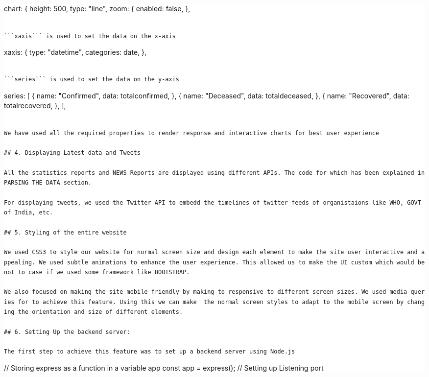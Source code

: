  chart: {
    height: 500,
    type: "line",
    zoom: {
      enabled: false,
    },
 ```

```xaxis``` is used to set the data on the x-axis

```
xaxis: {
    type: "datetime",
    categories: date,
  },
```

```series``` is used to set the data on the y-axis

```
 series: [
    {
      name: "Confirmed",
      data: totalconfirmed,
    },
    {
      name: "Deceased",
      data: totaldeceased,
    },
    {
      name: "Recovered",
      data: totalrecovered,
    },
  ],
```

We have used all the required properties to render response and interactive charts for best user experience

## 4. Displaying Latest data and Tweets

All the statistics reports and NEWS Reports are displayed using different APIs. The code for which has been explained in PARSING THE DATA section.

For displaying tweets, we used the Twitter API to embedd the timelines of twitter feeds of organistaions like WHO, GOVT of India, etc.

## 5. Styling of the entire website

We used CSS3 to style our website for normal screen size and design each element to make the site user interactive and appealing. We used subtle animations to enhance the user experience. This allowed us to make the UI custom which would be not to case if we used some framework like BOOTSTRAP.

We also focused on making the site mobile friendly by making to responsive to different screen sizes. We used media queries for to achieve this feature. Using this we can make  the normal screen styles to adapt to the mobile screen by changing the orientation and size of different elements.

## 6. Setting Up the backend server:

The first step to achieve this feature was to set up a backend server using Node.js

```
// Storing express as a function in a variable app
const app = express();
// Setting up Listening port